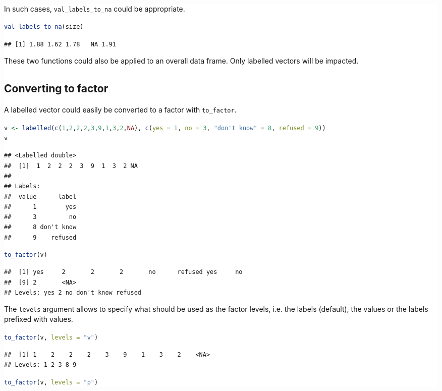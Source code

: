 In such cases, `val_labels_to_na` could be appropriate.


```r
val_labels_to_na(size)
```

```
## [1] 1.88 1.62 1.78   NA 1.91
```

These two functions could also be applied to an overall data frame. 
Only labelled vectors will be impacted.

## Converting to factor

A labelled vector could easily be converted to a factor with `to_factor`.


```r
v <- labelled(c(1,2,2,2,3,9,1,3,2,NA), c(yes = 1, no = 3, "don't know" = 8, refused = 9))
v
```

```
## <Labelled double>
##  [1]  1  2  2  2  3  9  1  3  2 NA
## 
## Labels:
##  value      label
##      1        yes
##      3         no
##      8 don't know
##      9    refused
```

```r
to_factor(v)
```

```
##  [1] yes     2       2       2       no      refused yes     no     
##  [9] 2       <NA>   
## Levels: yes 2 no don't know refused
```

The `levels` argument allows to specify what should be used as the factor levels, 
i.e. the labels (default), the values or the labels prefixed with values.


```r
to_factor(v, levels = "v")
```

```
##  [1] 1    2    2    2    3    9    1    3    2    <NA>
## Levels: 1 2 3 8 9
```

```r
to_factor(v, levels = "p")
```
